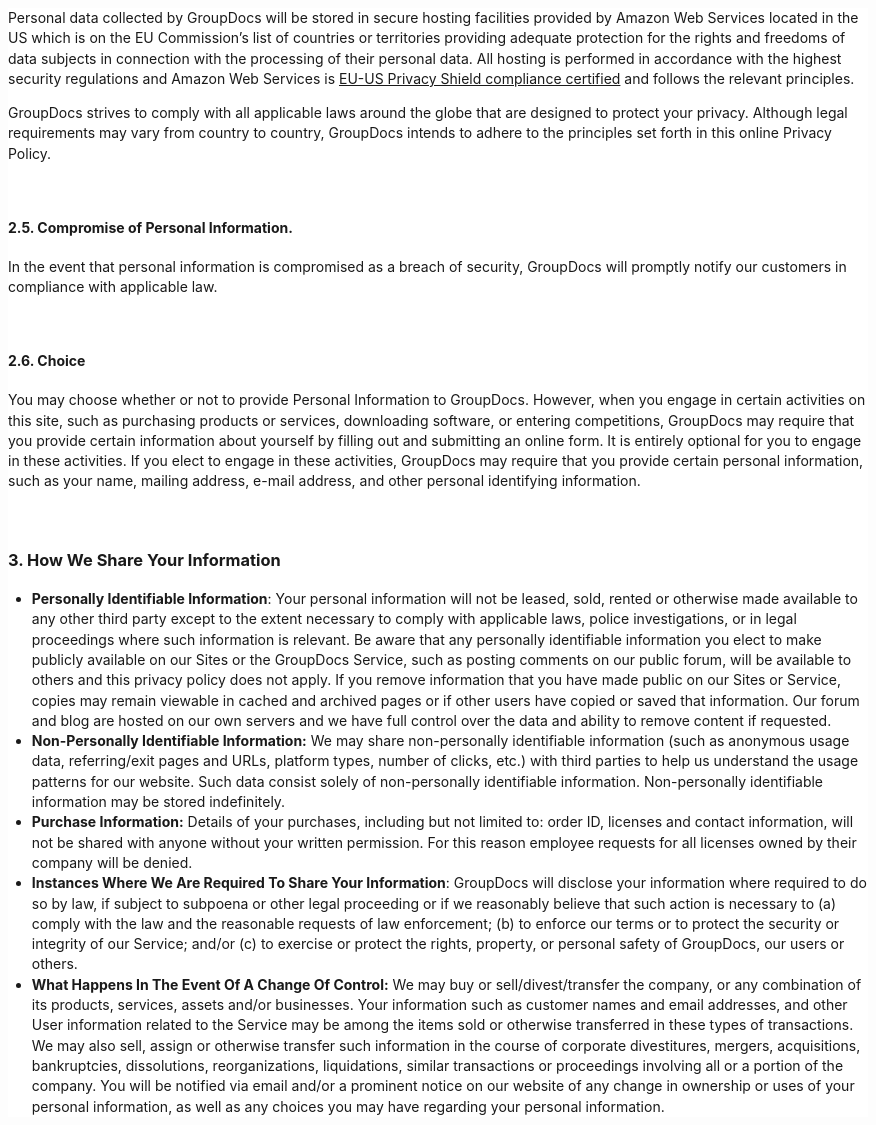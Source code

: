 Personal data collected by GroupDocs will be stored in secure hosting facilities provided by Amazon Web Services located in the US which is on the EU Commission’s list of countries or territories providing adequate protection for the rights and freedoms of data subjects in connection with the processing of their personal data. All hosting is performed in accordance with the highest security regulations and Amazon Web Services is [EU-US Privacy Shield compliance certified](https://www.privacyshield.gov/participant?id=a2zt0000000TOWQAA4) and follows the relevant principles.

GroupDocs strives to comply with all applicable laws around the globe that are designed to protect your privacy. Although legal requirements may vary from country to country, GroupDocs intends to adhere to the principles set forth in this online Privacy Policy.

<div class="clearfix"> </div>

#### 2.5. Compromise of Personal Information.

In the event that personal information is compromised as a breach of security, GroupDocs will promptly notify our customers in compliance with applicable law.

<div class="clearfix"> </div>

#### 2.6. Choice

You may choose whether or not to provide Personal Information to GroupDocs. However, when you engage in certain activities on this site, such as purchasing products or services, downloading software, or entering competitions, GroupDocs may require that you provide certain information about yourself by filling out and submitting an online form. It is entirely optional for you to engage in these activities. If you elect to engage in these activities, GroupDocs may require that you provide certain personal information, such as your name, mailing address, e-mail address, and other personal identifying information.

<div class="clearfix"> </div>

### 3. How We Share Your Information

- **Personally Identifiable Information**: Your personal information will not be leased, sold, rented or otherwise made available to any other third party except to the extent necessary to comply with applicable laws, police investigations, or in legal proceedings where such information is relevant. Be aware that any personally identifiable information you elect to make publicly available on our Sites or the GroupDocs Service, such as posting comments on our public forum, will be available to others and this privacy policy does not apply. If you remove information that you have made public on our Sites or Service, copies may remain viewable in cached and archived pages or if other users have copied or saved that information. Our forum and blog are hosted on our own servers and we have full control over the data and ability to remove content if requested.
- **Non-Personally Identifiable Information:** We may share non-personally identifiable information (such as anonymous usage data, referring/exit pages and URLs, platform types, number of clicks, etc.) with third parties to help us understand the usage patterns for our website. Such data consist solely of non-personally identifiable information. Non-personally identifiable information may be stored indefinitely.
- **Purchase Information:** Details of your purchases, including but not limited to: order ID, licenses and contact information, will not be shared with anyone without your written permission. For this reason employee requests for all licenses owned by their company will be denied.
- **Instances Where We Are Required To Share Your Information**: GroupDocs will disclose your information where required to do so by law, if subject to subpoena or other legal proceeding or if we reasonably believe that such action is necessary to (a) comply with the law and the reasonable requests of law enforcement; (b) to enforce our terms or to protect the security or integrity of our Service; and/or (c) to exercise or protect the rights, property, or personal safety of GroupDocs, our users or others.
- **What Happens In The Event Of A Change Of Control:** We may buy or sell/divest/transfer the company, or any combination of its products, services, assets and/or businesses. Your information such as customer names and email addresses, and other User information related to the Service may be among the items sold or otherwise transferred in these types of transactions. We may also sell, assign or otherwise transfer such information in the course of corporate divestitures, mergers, acquisitions, bankruptcies, dissolutions, reorganizations, liquidations, similar transactions or proceedings involving all or a portion of the company. You will be notified via email and/or a prominent notice on our website of any change in ownership or uses of your personal information, as well as any choices you may have regarding your personal information.